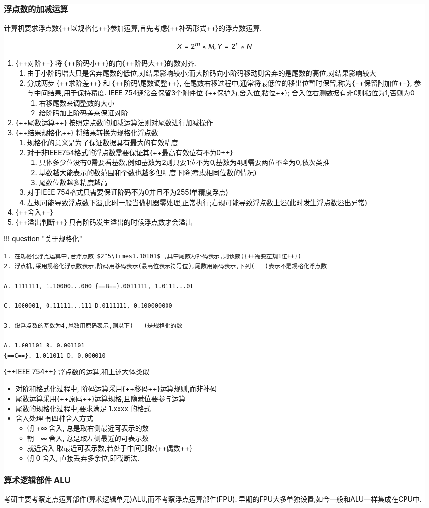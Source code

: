 
### 浮点数的加减运算

计算机要求浮点数{++以规格化++}参加运算,首先考虑{++补码形式++}的浮点数运算.

$$
X=2^m\times M, Y=2^n\times N
$$

1. {++对阶++} 将 {++阶码小++}的向{++阶码大++}的数对齐.
    1. 由于小阶码增大只是舍弃尾数的低位,对结果影响较小;而大阶码向小阶码移动则舍弃的是尾数的高位,对结果影响较大
    2. 分成两步 {++求阶差++} 和 {++阶码\尾数调整++}, 在尾数右移过程中,通常将最低位的移出位暂时保留,称为{++保留附加位++}, 参与中间结果,用于保持精度. IEEE 754通常会保留3个附件位 {++保护为,舍入位,粘位++}; 舍入位右测数据有非0则粘位为1,否则为0
          1. 右移尾数来调整数的大小  
          2. 给阶码加上阶码差来保证对阶
2.  {++尾数运算++} 按照定点数的加减运算法则对尾数进行加减操作
3.  {++结果规格化++} 将结果转换为规格化浮点数
    1.  规格化的意义是为了保证数据具有最大的有效精度
    2.  对于非IEEE754格式的浮点数需要保证其{++最高有效位有不为0++}
        1.  具体多少位没有0需要看基数,例如基数为2则只要1位不为0,基数为4则需要两位不全为0,依次类推
        2.  基数越大能表示的数范围和个数也越多但精度下降(考虑相同位数的情况)
        3.  尾数位数越多精度越高
    3.  对于IEEE 754格式只需要保证阶码不为0并且不为255(单精度浮点)
    4.  左规可能导致浮点数下溢,此时一般当做机器零处理,正常执行;右规可能导致浮点数上溢(此时发生浮点数溢出异常)
4.  {++舍入++} 
5.  {++溢出判断++} 只有阶码发生溢出的时候浮点数才会溢出

!!! question "关于规格化"

    1. 在规格化浮点运算中,若浮点数 $2^5\times1.10101$ ,其中尾数为补码表示,则该数({++需要左规1位++})
    2. 浮点机,采用规格化浮点数表示,阶码用移码表示(最高位表示符号位),尾数用原码表示,下列(   )表示不是规格化浮点数

    A. 1111111, 1.10000...000 {==B==}.0011111, 1.0111...01

    C. 1000001, 0.11111...111 D.0111111, 0.100000000

    3. 设浮点数的基数为4,尾数用原码表示,则以下(   )是规格化的数 

    A. 1.001101 B. 0.001101
    {==C==}. 1.011011 D. 0.000010 
{++IEEE 754++} 浮点数的运算,和上述大体类似 

- 对阶和格式化过程中, 阶码运算采用{++移码++}运算规则,而非补码
- 尾数运算采用{++原码++}运算规格,且隐藏位要参与运算
- 尾数的规格化过程中,要求满足 1.xxxx 的格式
- 舍入处理 有四种舍入方式
    - 朝 $+\infty$ 舍入, 总是取右侧最近可表示的数
    - 朝 $-\infty$ 舍入, 总是取左侧最近的可表示数
    - 就近舍入 取最近可表示数,若处于中间则取{++偶数++}
    - 朝 $0$ 舍入, 直接丢弃多余位,即截断法.
### 算术逻辑部件 ALU

考研主要考察定点运算部件(算术逻辑单元)ALU,而不考察浮点运算部件(FPU). 早期的FPU大多单独设置,如今一般和ALU一样集成在CPU中.
